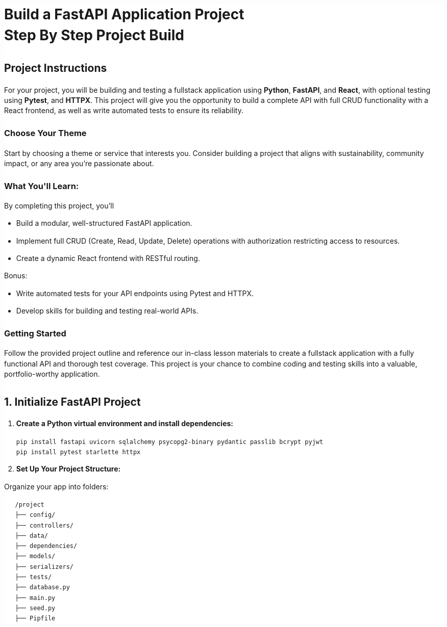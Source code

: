 <h1>
  <span class="headline">Build a FastAPI Application Project</span><br/>
  <span class="subhead">Step By Step Project Build</span>
</h1>

## Project Instructions

For your project, you will be building and testing a fullstack application using **Python**, **FastAPI**, and **React**, with optional testing using **Pytest**, and **HTTPX**. This project will give you the opportunity to build a complete API with full CRUD functionality with a React frontend, as well as write automated tests to ensure its reliability.

### **Choose Your Theme**

Start by choosing a theme or service that interests you. Consider building a project that aligns with sustainability, community impact, or any area you’re passionate about.

### **What You'll Learn:**

By completing this project, you’ll

- Build a modular, well-structured FastAPI application.

- Implement full CRUD (Create, Read, Update, Delete) operations with authorization restricting access to resources.
  
- Create a dynamic React frontend with RESTful routing.

Bonus:

- Write automated tests for your API endpoints using Pytest and HTTPX.

- Develop skills for building and testing real-world APIs.

### **Getting Started**

Follow the provided project outline and reference our in-class lesson materials to create a fullstack application with a fully functional API and thorough test coverage. This project is your chance to combine coding and testing skills into a valuable, portfolio-worthy application.

## 1. Initialize FastAPI Project

1. **Create a Python virtual environment and install dependencies:**

   ```bash
   pip install fastapi uvicorn sqlalchemy psycopg2-binary pydantic passlib bcrypt pyjwt
   pip install pytest starlette httpx
   ```

2. **Set Up Your Project Structure:**

Organize your app into folders:

```text
   /project
   ├── config/
   ├── controllers/
   ├── data/
   ├── dependencies/
   ├── models/
   ├── serializers/
   ├── tests/
   ├── database.py
   ├── main.py
   ├── seed.py
   ├── Pipfile
```
